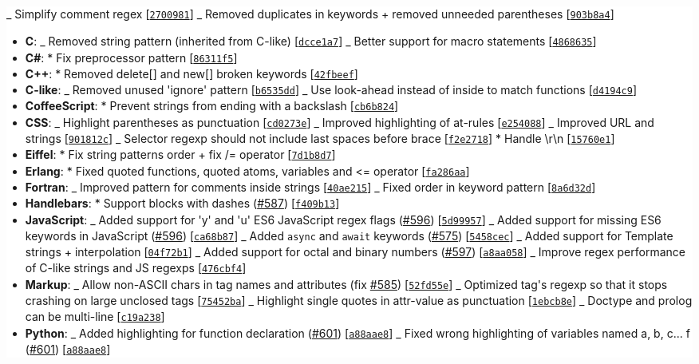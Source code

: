   _ Simplify comment regex [[`2700981`](https://github.com/PrismJS/prism/commit/2700981)]
  _ Removed duplicates in keywords + removed unneeded parentheses [[`903b8a4`](https://github.com/PrismJS/prism/commit/903b8a4)]
- **C**:
  _ Removed string pattern (inherited from C-like) [[`dcce1a7`](https://github.com/PrismJS/prism/commit/dcce1a7)]
  _ Better support for macro statements [[`4868635`](https://github.com/PrismJS/prism/commit/4868635)]
- **C#**: \* Fix preprocessor pattern [[`86311f5`](https://github.com/PrismJS/prism/commit/86311f5)]
- **C++**: \* Removed delete[] and new[] broken keywords [[`42fbeef`](https://github.com/PrismJS/prism/commit/42fbeef)]
- **C-like**:
  _ Removed unused 'ignore' pattern [[`b6535dd`](https://github.com/PrismJS/prism/commit/b6535dd)]
  _ Use look-ahead instead of inside to match functions [[`d4194c9`](https://github.com/PrismJS/prism/commit/d4194c9)]
- **CoffeeScript**: \* Prevent strings from ending with a backslash [[`cb6b824`](https://github.com/PrismJS/prism/commit/cb6b824)]
- **CSS**:
  _ Highlight parentheses as punctuation [[`cd0273e`](https://github.com/PrismJS/prism/commit/cd0273e)]
  _ Improved highlighting of at-rules [[`e254088`](https://github.com/PrismJS/prism/commit/e254088)]
  _ Improved URL and strings [[`901812c`](https://github.com/PrismJS/prism/commit/901812c)]
  _ Selector regexp should not include last spaces before brace [[`f2e2718`](https://github.com/PrismJS/prism/commit/f2e2718)] \* Handle \r\n [[`15760e1`](https://github.com/PrismJS/prism/commit/15760e1)]
- **Eiffel**: \* Fix string patterns order + fix /= operator [[`7d1b8d7`](https://github.com/PrismJS/prism/commit/7d1b8d7)]
- **Erlang**: \* Fixed quoted functions, quoted atoms, variables and <= operator [[`fa286aa`](https://github.com/PrismJS/prism/commit/fa286aa)]
- **Fortran**:
  _ Improved pattern for comments inside strings [[`40ae215`](https://github.com/PrismJS/prism/commit/40ae215)]
  _ Fixed order in keyword pattern [[`8a6d32d`](https://github.com/PrismJS/prism/commit/8a6d32d)]
- **Handlebars**: \* Support blocks with dashes ([#587](https://github.com/PrismJS/prism/issues/587)) [[`f409b13`](https://github.com/PrismJS/prism/commit/f409b13)]
- **JavaScript**:
  _ Added support for 'y' and 'u' ES6 JavaScript regex flags ([#596](https://github.com/PrismJS/prism/issues/596)) [[`5d99957`](https://github.com/PrismJS/prism/commit/5d99957)]
  _ Added support for missing ES6 keywords in JavaScript ([#596](https://github.com/PrismJS/prism/issues/596)) [[`ca68b87`](https://github.com/PrismJS/prism/commit/ca68b87)]
  _ Added `async` and `await` keywords ([#575](https://github.com/PrismJS/prism/issues/575)) [[`5458cec`](https://github.com/PrismJS/prism/commit/5458cec)]
  _ Added support for Template strings + interpolation [[`04f72b1`](https://github.com/PrismJS/prism/commit/04f72b1)]
  _ Added support for octal and binary numbers ([#597](https://github.com/PrismJS/prism/issues/597)) [[`a8aa058`](https://github.com/PrismJS/prism/commit/a8aa058)]
  _ Improve regex performance of C-like strings and JS regexps [[`476cbf4`](https://github.com/PrismJS/prism/commit/476cbf4)]
- **Markup**:
  _ Allow non-ASCII chars in tag names and attributes (fix [#585](https://github.com/PrismJS/prism/issues/585)) [[`52fd55e`](https://github.com/PrismJS/prism/commit/52fd55e)]
  _ Optimized tag's regexp so that it stops crashing on large unclosed tags [[`75452ba`](https://github.com/PrismJS/prism/commit/75452ba)]
  _ Highlight single quotes in attr-value as punctuation [[`1ebcb8e`](https://github.com/PrismJS/prism/commit/1ebcb8e)]
  _ Doctype and prolog can be multi-line [[`c19a238`](https://github.com/PrismJS/prism/commit/c19a238)]
- **Python**:
  _ Added highlighting for function declaration ([#601](https://github.com/PrismJS/prism/issues/601)) [[`a88aae8`](https://github.com/PrismJS/prism/commit/a88aae8)]
  _ Fixed wrong highlighting of variables named a, b, c... f ([#601](https://github.com/PrismJS/prism/issues/601)) [[`a88aae8`](https://github.com/PrismJS/prism/commit/a88aae8)]